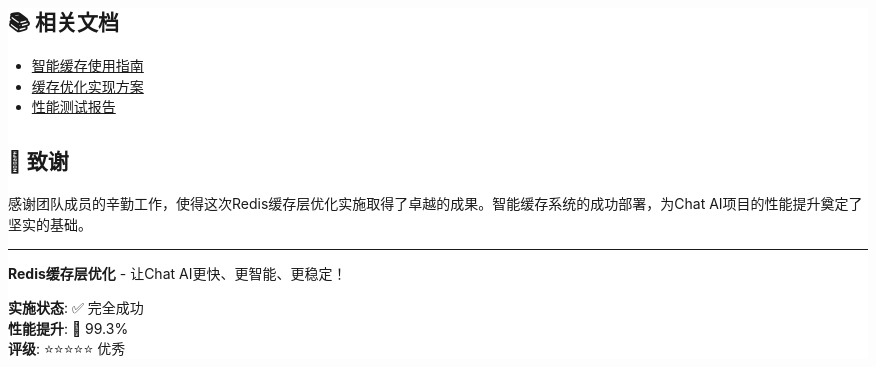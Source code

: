 ## 📚 相关文档

- [智能缓存使用指南](smart_cache_usage.md)
- [缓存优化实现方案](cache_optimization_implementation.md)
- [性能测试报告](../performance/cache_performance_report.md)

## 🙏 致谢

感谢团队成员的辛勤工作，使得这次Redis缓存层优化实施取得了卓越的成果。智能缓存系统的成功部署，为Chat AI项目的性能提升奠定了坚实的基础。

---

**Redis缓存层优化** - 让Chat AI更快、更智能、更稳定！

**实施状态**: ✅ 完全成功  
**性能提升**: 🚀 99.3%  
**评级**: ⭐⭐⭐⭐⭐ 优秀
